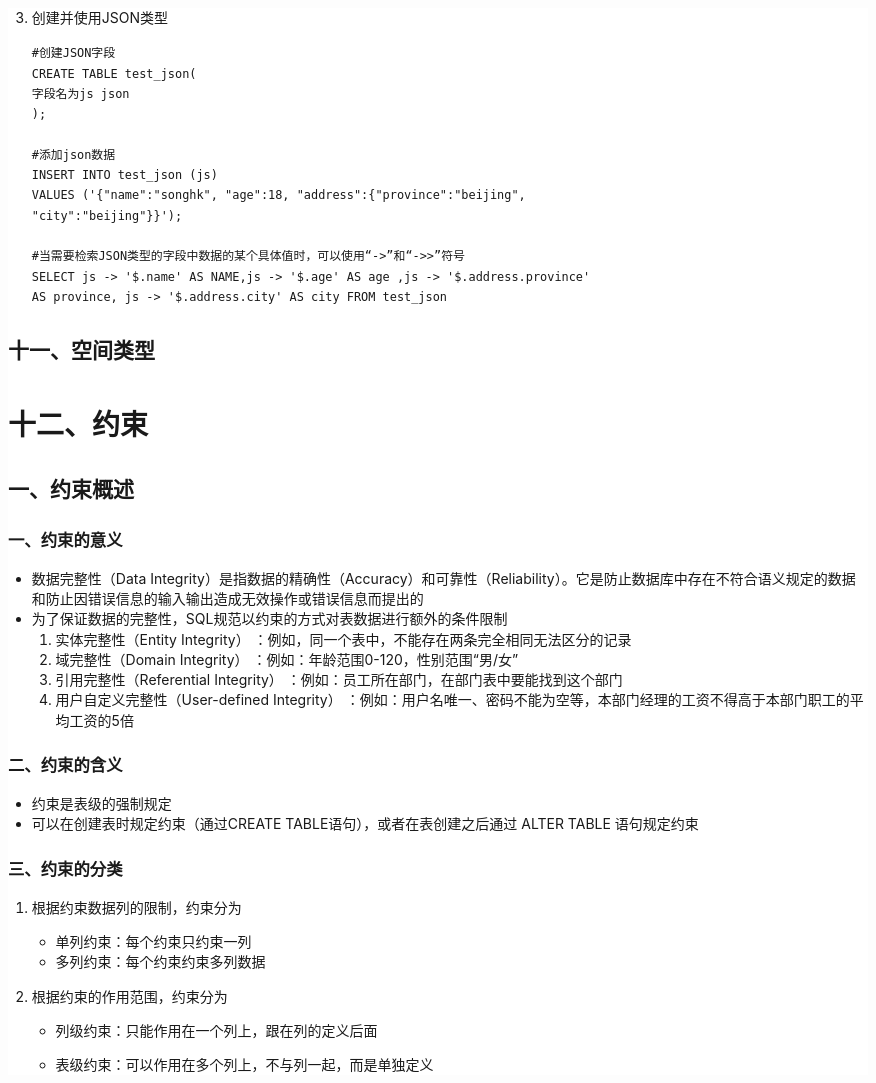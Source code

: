 3. 创建并使用JSON类型

   ```mysql
   #创建JSON字段
   CREATE TABLE test_json(
   字段名为js json
   );
   
   #添加json数据
   INSERT INTO test_json (js)
   VALUES ('{"name":"songhk", "age":18, "address":{"province":"beijing",
   "city":"beijing"}}');
   
   #当需要检索JSON类型的字段中数据的某个具体值时，可以使用“->”和“->>”符号
   SELECT js -> '$.name' AS NAME,js -> '$.age' AS age ,js -> '$.address.province'
   AS province, js -> '$.address.city' AS city FROM test_json
   ```

## 十一、空间类型

# 十二、约束

## 一、约束概述

### 一、约束的意义

- 数据完整性（Data Integrity）是指数据的精确性（Accuracy）和可靠性（Reliability）。它是防止数据库中存在不符合语义规定的数据和防止因错误信息的输入输出造成无效操作或错误信息而提出的
- 为了保证数据的完整性，SQL规范以约束的方式对表数据进行额外的条件限制
  1. 实体完整性（Entity Integrity） ：例如，同一个表中，不能存在两条完全相同无法区分的记录 
  2. 域完整性（Domain Integrity） ：例如：年龄范围0-120，性别范围“男/女” 
  3. 引用完整性（Referential Integrity） ：例如：员工所在部门，在部门表中要能找到这个部门 
  4. 用户自定义完整性（User-defined Integrity） ：例如：用户名唯一、密码不能为空等，本部门经理的工资不得高于本部门职工的平均工资的5倍

### 二、约束的含义

- 约束是表级的强制规定
- 可以在创建表时规定约束（通过CREATE TABLE语句），或者在表创建之后通过 ALTER TABLE 语句规定约束

### 三、约束的分类

1. 根据约束数据列的限制，约束分为

   - 单列约束：每个约束只约束一列
   - 多列约束：每个约束约束多列数据

2. 根据约束的作用范围，约束分为

   - 列级约束：只能作用在一个列上，跟在列的定义后面

   - 表级约束：可以作用在多个列上，不与列一起，而是单独定义
